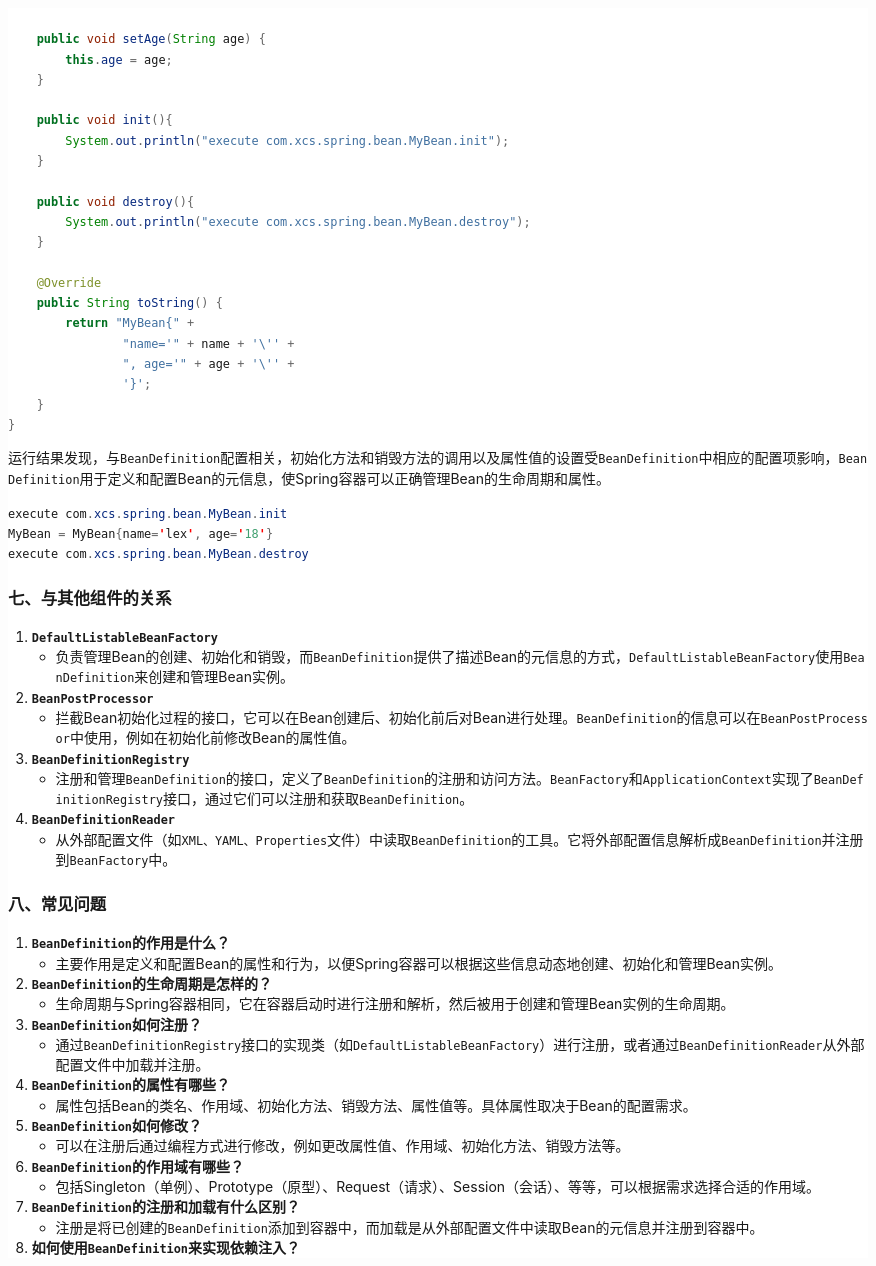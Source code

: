 ```java

    public void setAge(String age) {
        this.age = age;
    }

    public void init(){
        System.out.println("execute com.xcs.spring.bean.MyBean.init");
    }

    public void destroy(){
        System.out.println("execute com.xcs.spring.bean.MyBean.destroy");
    }

    @Override
    public String toString() {
        return "MyBean{" +
                "name='" + name + '\'' +
                ", age='" + age + '\'' +
                '}';
    }
}
```

运行结果发现，与`BeanDefinition`配置相关，初始化方法和销毁方法的调用以及属性值的设置受`BeanDefinition`中相应的配置项影响，`BeanDefinition`用于定义和配置Bean的元信息，使Spring容器可以正确管理Bean的生命周期和属性。

```java
execute com.xcs.spring.bean.MyBean.init
MyBean = MyBean{name='lex', age='18'}
execute com.xcs.spring.bean.MyBean.destroy
```

### 七、与其他组件的关系

1. **`DefaultListableBeanFactory`**
   + 负责管理Bean的创建、初始化和销毁，而`BeanDefinition`提供了描述Bean的元信息的方式，`DefaultListableBeanFactory`使用`BeanDefinition`来创建和管理Bean实例。
2. **`BeanPostProcessor`**
   + 拦截Bean初始化过程的接口，它可以在Bean创建后、初始化前后对Bean进行处理。`BeanDefinition`的信息可以在`BeanPostProcessor`中使用，例如在初始化前修改Bean的属性值。
3. **`BeanDefinitionRegistry`**
   + 注册和管理`BeanDefinition`的接口，定义了`BeanDefinition`的注册和访问方法。`BeanFactory`和`ApplicationContext`实现了`BeanDefinitionRegistry`接口，通过它们可以注册和获取`BeanDefinition`。
4. **`BeanDefinitionReader`**
   + 从外部配置文件（如`XML、YAML、Properties`文件）中读取`BeanDefinition`的工具。它将外部配置信息解析成`BeanDefinition`并注册到`BeanFactory`中。

### 八、常见问题

1. **`BeanDefinition`的作用是什么？**
   + 主要作用是定义和配置Bean的属性和行为，以便Spring容器可以根据这些信息动态地创建、初始化和管理Bean实例。
2. **`BeanDefinition`的生命周期是怎样的？**
   + 生命周期与Spring容器相同，它在容器启动时进行注册和解析，然后被用于创建和管理Bean实例的生命周期。
3. **`BeanDefinition`如何注册？**
   + 通过`BeanDefinitionRegistry`接口的实现类（如`DefaultListableBeanFactory`）进行注册，或者通过`BeanDefinitionReader`从外部配置文件中加载并注册。
4. **`BeanDefinition`的属性有哪些？**
   + 属性包括Bean的类名、作用域、初始化方法、销毁方法、属性值等。具体属性取决于Bean的配置需求。
5. **`BeanDefinition`如何修改？**
   + 可以在注册后通过编程方式进行修改，例如更改属性值、作用域、初始化方法、销毁方法等。
6. **`BeanDefinition`的作用域有哪些？**
   + 包括Singleton（单例）、Prototype（原型）、Request（请求）、Session（会话）、等等，可以根据需求选择合适的作用域。
7. **`BeanDefinition`的注册和加载有什么区别？**
   + 注册是将已创建的`BeanDefinition`添加到容器中，而加载是从外部配置文件中读取Bean的元信息并注册到容器中。
8. **如何使用`BeanDefinition`来实现依赖注入？**
